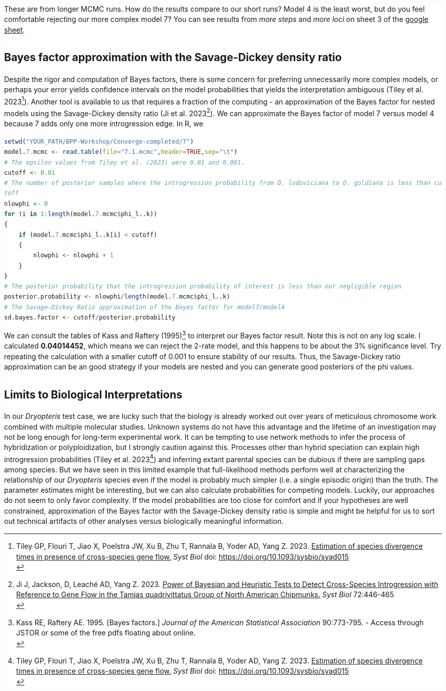 
These are from longer MCMC runs. How do the results compare to our short runs? Model 4 is the least worst, but do you feel comfortable rejecting our more complex model 7? You can see results from *more steps* and *more loci* on sheet 3 of the [google sheet](https://docs.google.com/spreadsheets/d/1tKoA4iBUqMxCz9Vi8c73tEpAbY18nT9e2hYkROMvhek/edit?usp=sharing).

## Bayes factor approximation with the Savage-Dickey density ratio
Despite the rigor and computation of Bayes factors, there is some concern for preferring unnecessarily more complex models, or perhaps your error yields confidence intervals on the model probabilities that yields the interpretation ambiguous (Tiley et al. 2023[^4]). Another tool is available to us that requires a fraction of the computing - an approximation of the Bayes factor for nested models using the Savage-Dickey density ratio (Ji et al. 2023[^5]). We can approximate the Bayes factor of model 7 versus model 4 because 7 adds only one more introgression edge. In R, we 

```R
setwd("YOUR_PATH/BPP-Workshop/Converge-completed/7")
model.7.mcmc <- read.table(file="7.1.mcmc",header=TRUE,sep="\t")
# The epsilon values from Tiley et al. (2023) were 0.01 and 0.001.
cutoff <- 0.01
# The number of posterior samples where the introgression probability from D. ludoviciana to D. goldiana is less than cutoff
nlowphi <- 0
for (i in 1:length(model.7.mcmc$phi_l..k))
{
	if (model.7.mcmc$phi_l..k[i] < cutoff)
	{
		nlowphi <- nlowphi + 1
	}
}
# The posterior probability that the introgression probability of interest is less than our negligible region
posterior.probability <- nlowphi/length(model.7.mcmc$phi_l..k)
# The Savage-Dickey Ratio approximation of the Bayes factor for model7/model4
sd.bayes.factor <- cutoff/posterior.probability
```

We can consult the tables of Kass and Raftery (1995)[^6] to interpret our Bayes factor result. Note this is not on any log scale. I calculated **0.04014452**, which means we can reject the 2-rate model, and this happens to be about the 3% significance level. Try repeating the calculation with a smaller cutoff of 0.001 to ensure stability of our results. Thus, the Savage-Dickey ratio approximation can be an good strategy if your models are nested and you can generate good posteriors of the phi values. 

## Limits to Biological Interpretations
In our *Dryopteris* test case, we are lucky such that the biology is already worked out over years of meticulous chromosome work combined with multiple molecular studies. Unknown systems do not have this advantage and the lifetime of an investigation may not be long enough for long-term experimental work. It can be tempting to use network methods to infer the process of hybridization or polyploidization, but I strongly caution against this. Processes other than hybrid speciation can explain high introgression probabilities (Tiley et al. 2023[^4]) and inferring extant parental species can be dubious if there are sampling gaps among species. But we have seen in this limited example that full-likelihood methods perform well at characterizing the relationship of our *Dryopteris* species even if the model is probably much simpler (i.e. a single episodic origin) than the truth. The parameter estimates might be interesting, but we can also calculate probabilities for competing models. Luckily, our approaches do not seem to only favor complexity. If the model probabilities are too close for comfort and if your hypotheses are well constrained, approximation of the Bayes factor with the Savage-Dickey density ratio is simple and might be helpful for us to sort out technical artifacts of other analyses versus biologically meaningful information.


[^1]: Tiley GP, Crowl AA, Manos PS, Sessa EB, Solís-Lemus C, Yoder AD, Burleigh JG. 2021. [Phasing alleles improves network inference with allopolyploids.](https://www.biorxiv.org/content/10.1101/2021.05.04.442457v1.abstract) *bioRxiv* doi: https://doi.org/10.1101/2021.05.04.442457<br>
[^2]: Xie W, Lewis PO, Fan Y, Kuo L, Chen M-H. 2011. [Improving marginal likelihood estimation for Bayesian phylogenetic model selection.](https://academic.oup.com/sysbio/article/60/2/150/2461669?login=false) *Syst Biol* 60:150-160<br>
[^3]: Rannala B, Yang Z. 2017. [Efficient Bayesian species tree inference under the multispecies coalescent.](https://academic.oup.com/sysbio/article/66/5/823/2805857) *Syst Biol* 66:823-842<br>
[^4]: Tiley GP, Flouri T, Jiao X, Poelstra JW, Xu B, Zhu T, Rannala B, Yoder AD, Yang Z. 2023. [Estimation of species divergence times in presence of cross-species gene flow.](https://academic.oup.com/sysbio/advance-article/doi/10.1093/sysbio/syad015/7085574) *Syst Biol* doi: https://doi.org/10.1093/sysbio/syad015<br>
[^5]: Ji J, Jackson, D, Leaché AD, Yang Z. 2023. [Power of Bayesian and Heuristic Tests to Detect Cross-Species Introgression with Reference to Gene Flow in the Tamias quadrivittatus Group of North American Chipmunks.](https://academic.oup.com/sysbio/article/72/2/446/6887376) *Syst Biol* 72:446-465<br>
[^6]: Kass RE, Raftery AE. 1995. [Bayes factors.] *Journal of the American Statistical Association* 90:773-795. - Access through JSTOR or some of the free pdfs floating about online.<br>